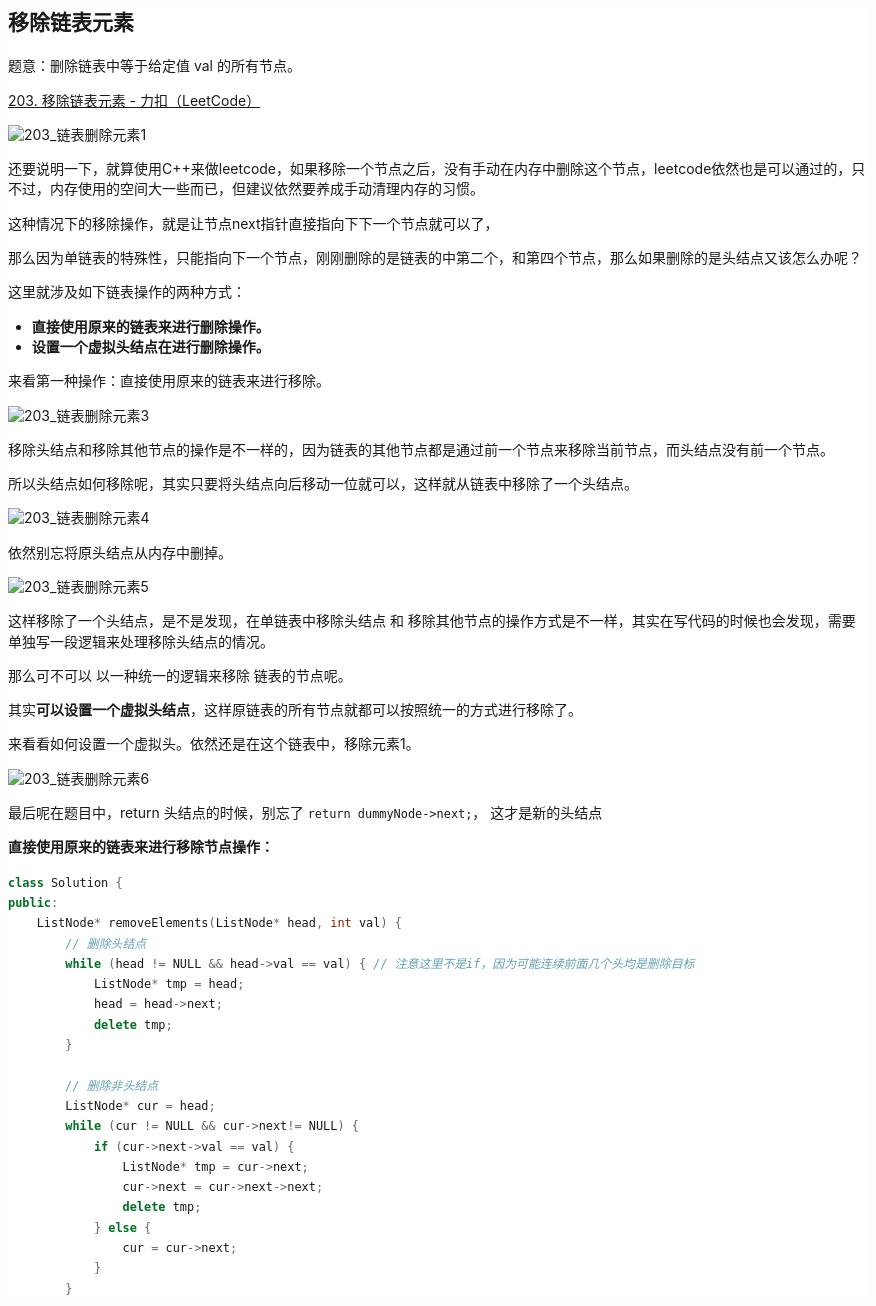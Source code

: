 ## 移除链表元素

题意：删除链表中等于给定值 val 的所有节点。

[203. 移除链表元素 - 力扣（LeetCode）](https://leetcode.cn/problems/remove-linked-list-elements/submissions/)

![203_链表删除元素1](https://img-blog.csdnimg.cn/20210316095351161.png)

还要说明一下，就算使用C++来做leetcode，如果移除一个节点之后，没有手动在内存中删除这个节点，leetcode依然也是可以通过的，只不过，内存使用的空间大一些而已，但建议依然要养成手动清理内存的习惯。

这种情况下的移除操作，就是让节点next指针直接指向下下一个节点就可以了，

那么因为单链表的特殊性，只能指向下一个节点，刚刚删除的是链表的中第二个，和第四个节点，那么如果删除的是头结点又该怎么办呢？

这里就涉及如下链表操作的两种方式：

- **直接使用原来的链表来进行删除操作。**
- **设置一个虚拟头结点在进行删除操作。**

来看第一种操作：直接使用原来的链表来进行移除。

![203_链表删除元素3](https://img-blog.csdnimg.cn/2021031609544922.png)

移除头结点和移除其他节点的操作是不一样的，因为链表的其他节点都是通过前一个节点来移除当前节点，而头结点没有前一个节点。

所以头结点如何移除呢，其实只要将头结点向后移动一位就可以，这样就从链表中移除了一个头结点。

![203_链表删除元素4](https://img-blog.csdnimg.cn/20210316095512470.png)

依然别忘将原头结点从内存中删掉。

![203_链表删除元素5](https://img-blog.csdnimg.cn/20210316095543775.png)

这样移除了一个头结点，是不是发现，在单链表中移除头结点 和 移除其他节点的操作方式是不一样，其实在写代码的时候也会发现，需要单独写一段逻辑来处理移除头结点的情况。

那么可不可以 以一种统一的逻辑来移除 链表的节点呢。

其实**可以设置一个虚拟头结点**，这样原链表的所有节点就都可以按照统一的方式进行移除了。

来看看如何设置一个虚拟头。依然还是在这个链表中，移除元素1。

![203_链表删除元素6](https://img-blog.csdnimg.cn/20210316095619221.png)

最后呢在题目中，return 头结点的时候，别忘了 `return dummyNode->next;`， 这才是新的头结点

**直接使用原来的链表来进行移除节点操作：**

```cpp
class Solution {
public:
    ListNode* removeElements(ListNode* head, int val) {
        // 删除头结点
        while (head != NULL && head->val == val) { // 注意这里不是if，因为可能连续前面几个头均是删除目标
            ListNode* tmp = head;
            head = head->next;
            delete tmp;
        }

        // 删除非头结点
        ListNode* cur = head;
        while (cur != NULL && cur->next!= NULL) {
            if (cur->next->val == val) {
                ListNode* tmp = cur->next;
                cur->next = cur->next->next;
                delete tmp;
            } else {
                cur = cur->next;
            }
        }
```